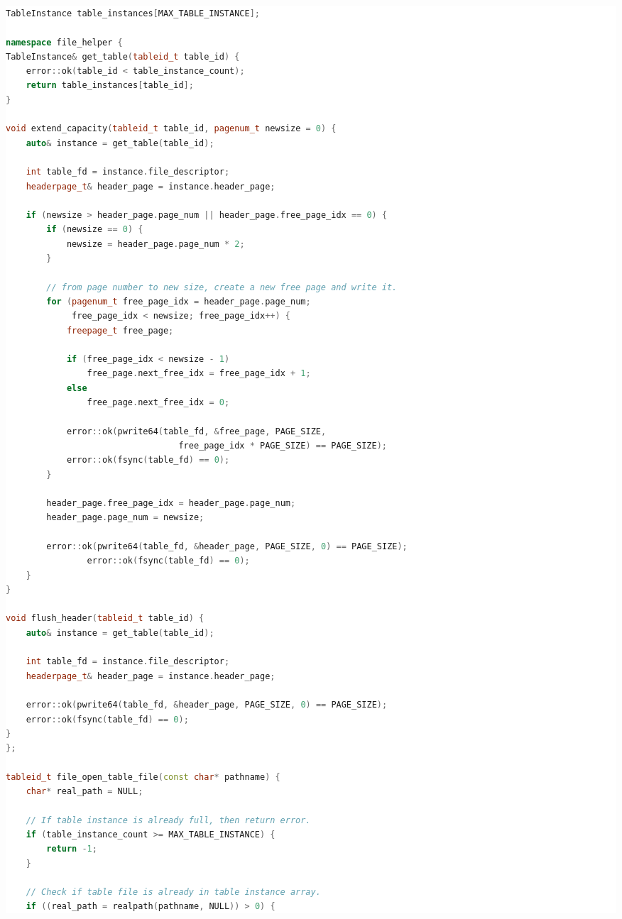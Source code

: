 ```cpp
TableInstance table_instances[MAX_TABLE_INSTANCE];

namespace file_helper {
TableInstance& get_table(tableid_t table_id) {
    error::ok(table_id < table_instance_count);
    return table_instances[table_id];
}

void extend_capacity(tableid_t table_id, pagenum_t newsize = 0) {
    auto& instance = get_table(table_id);

    int table_fd = instance.file_descriptor;
    headerpage_t& header_page = instance.header_page;

    if (newsize > header_page.page_num || header_page.free_page_idx == 0) {
        if (newsize == 0) {
            newsize = header_page.page_num * 2;
        }

        // from page number to new size, create a new free page and write it.
        for (pagenum_t free_page_idx = header_page.page_num;
             free_page_idx < newsize; free_page_idx++) {
            freepage_t free_page;

            if (free_page_idx < newsize - 1)
                free_page.next_free_idx = free_page_idx + 1;
            else
                free_page.next_free_idx = 0;

            error::ok(pwrite64(table_fd, &free_page, PAGE_SIZE,
                                  free_page_idx * PAGE_SIZE) == PAGE_SIZE);
            error::ok(fsync(table_fd) == 0);
        }

        header_page.free_page_idx = header_page.page_num;
        header_page.page_num = newsize;

        error::ok(pwrite64(table_fd, &header_page, PAGE_SIZE, 0) == PAGE_SIZE);
                error::ok(fsync(table_fd) == 0);
    }
}

void flush_header(tableid_t table_id) {
    auto& instance = get_table(table_id);

    int table_fd = instance.file_descriptor;
    headerpage_t& header_page = instance.header_page;

    error::ok(pwrite64(table_fd, &header_page, PAGE_SIZE, 0) == PAGE_SIZE);
    error::ok(fsync(table_fd) == 0);
}
};

tableid_t file_open_table_file(const char* pathname) {
    char* real_path = NULL;

    // If table instance is already full, then return error.
    if (table_instance_count >= MAX_TABLE_INSTANCE) {
        return -1;
    }

    // Check if table file is already in table instance array.
    if ((real_path = realpath(pathname, NULL)) > 0) {
```